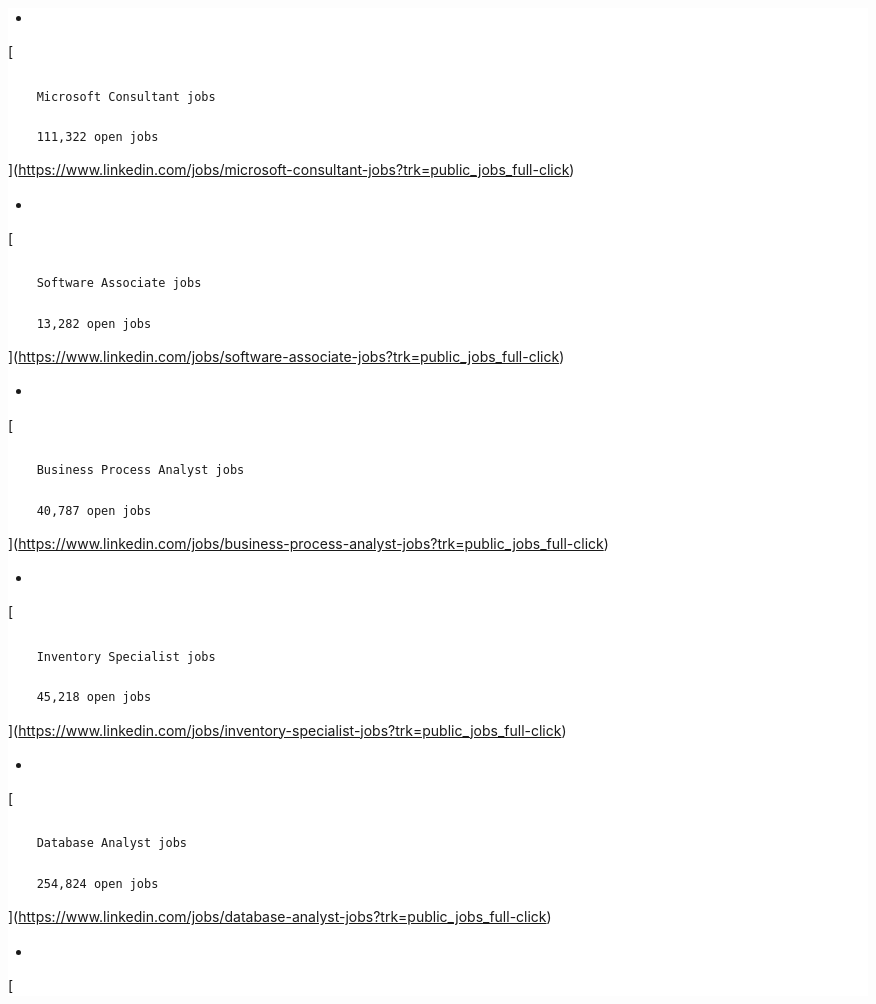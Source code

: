 - 

[

### 

        Microsoft Consultant jobs

        111,322 open jobs

](https://www.linkedin.com/jobs/microsoft-consultant-jobs?trk=public_jobs_full-click)

- 

[

### 

        Software Associate jobs

        13,282 open jobs

](https://www.linkedin.com/jobs/software-associate-jobs?trk=public_jobs_full-click)

- 

[

### 

        Business Process Analyst jobs

        40,787 open jobs

](https://www.linkedin.com/jobs/business-process-analyst-jobs?trk=public_jobs_full-click)

- 

[

### 

        Inventory Specialist jobs

        45,218 open jobs

](https://www.linkedin.com/jobs/inventory-specialist-jobs?trk=public_jobs_full-click)

- 

[

### 

        Database Analyst jobs

        254,824 open jobs

](https://www.linkedin.com/jobs/database-analyst-jobs?trk=public_jobs_full-click)

- 

[

### 
